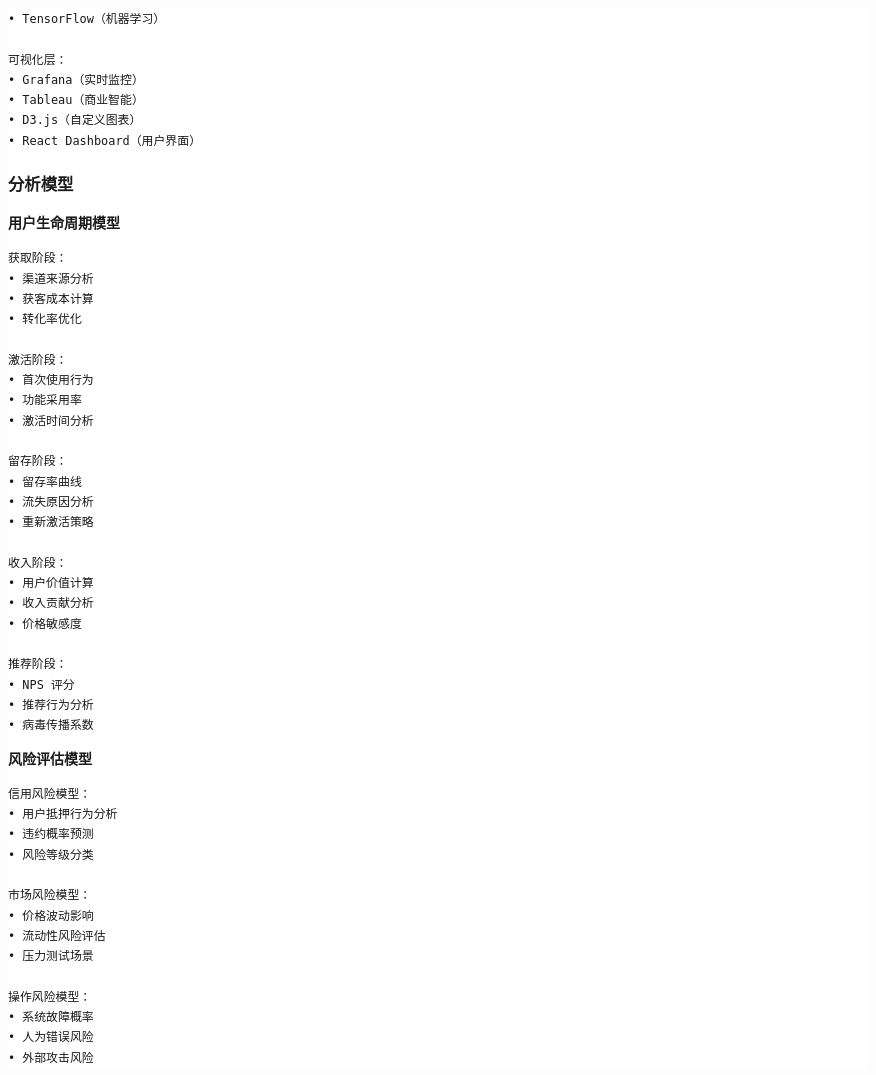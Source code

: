 ```
• TensorFlow（机器学习）

可视化层：
• Grafana（实时监控）
• Tableau（商业智能）
• D3.js（自定义图表）
• React Dashboard（用户界面）
```

### 分析模型

**用户生命周期模型**
```
获取阶段：
• 渠道来源分析
• 获客成本计算
• 转化率优化

激活阶段：
• 首次使用行为
• 功能采用率
• 激活时间分析

留存阶段：
• 留存率曲线
• 流失原因分析
• 重新激活策略

收入阶段：
• 用户价值计算
• 收入贡献分析
• 价格敏感度

推荐阶段：
• NPS 评分
• 推荐行为分析
• 病毒传播系数
```

**风险评估模型**
```
信用风险模型：
• 用户抵押行为分析
• 违约概率预测
• 风险等级分类

市场风险模型：
• 价格波动影响
• 流动性风险评估
• 压力测试场景

操作风险模型：
• 系统故障概率
• 人为错误风险
• 外部攻击风险
```
